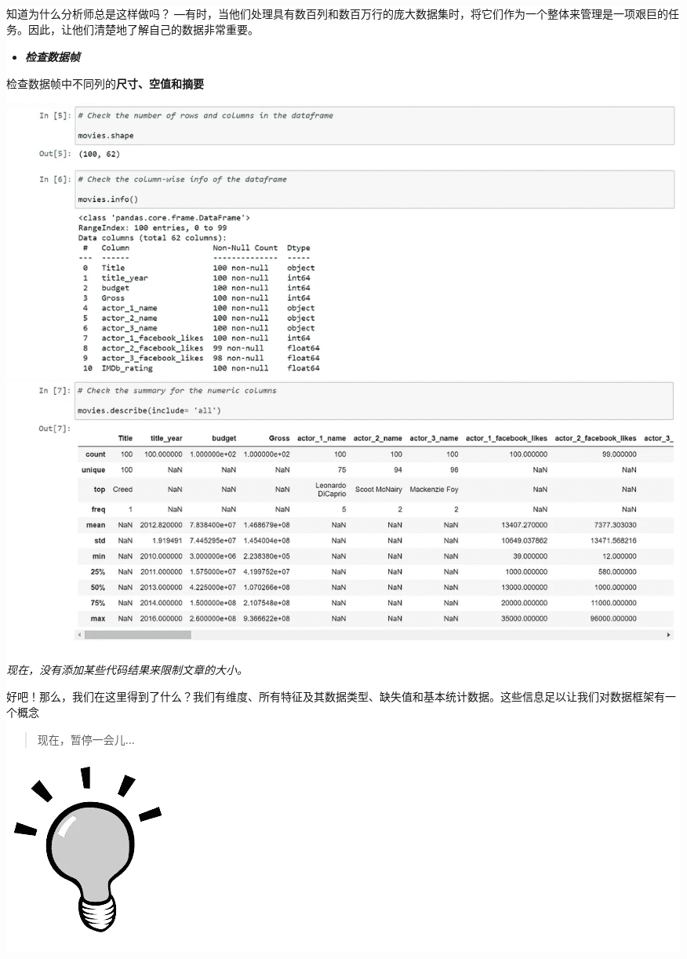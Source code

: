 知道为什么分析师总是这样做吗？ —有时，当他们处理具有数百列和数百万行的庞大数据集时，将它们作为一个整体来管理是一项艰巨的任务。因此，让他们清楚地了解自己的数据非常重要。

*   ***检查数据帧***

检查数据帧中不同列的**尺寸、空值和摘要**

![](img/64a0fe20f9256ba14d9ac0b0b4d0db12.png)![](img/d0a47c8390233b438f110cdaeaafe2b1.png)

*现在，没有添加某些代码结果来限制文章的大小。*

好吧！那么，我们在这里得到了什么？我们有维度、所有特征及其数据类型、缺失值和基本统计数据。这些信息足以让我们对数据框架有一个概念

> 现在，暂停一会儿…

![](img/f09c43bb5a41e7a26dddde3b1fdf305e.png)
